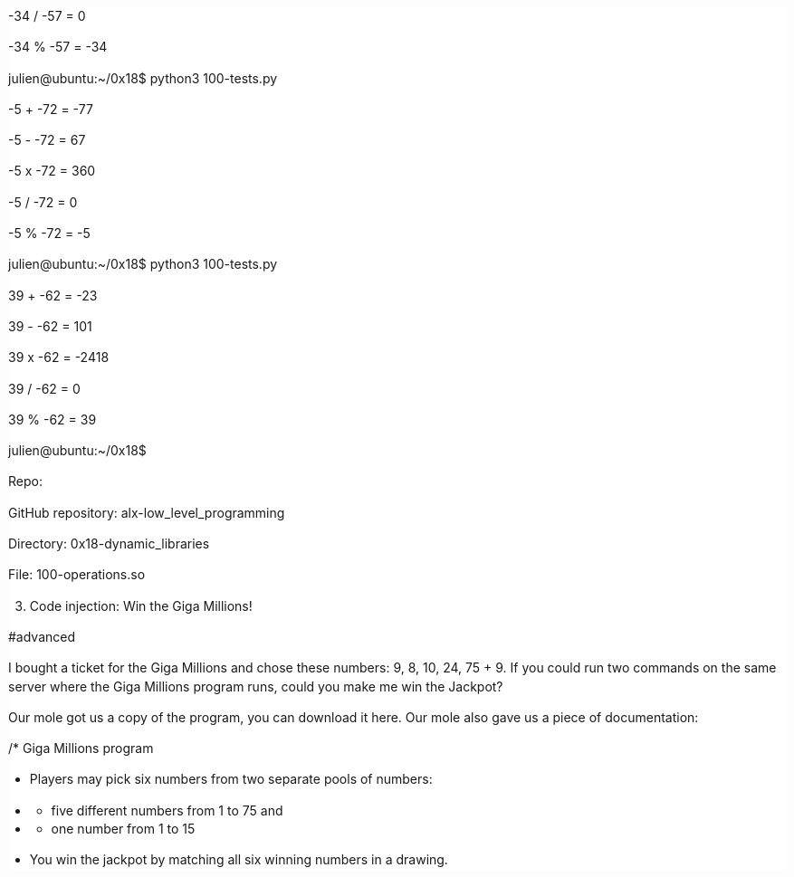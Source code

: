 -34 / -57 = 0

-34 % -57 = -34

julien@ubuntu:~/0x18$ python3 100-tests.py 

-5 + -72 = -77

-5 - -72 = 67

-5 x -72 = 360

-5 / -72 = 0

-5 % -72 = -5

julien@ubuntu:~/0x18$ python3 100-tests.py 

39 + -62 = -23

39 - -62 = 101

39 x -62 = -2418

39 / -62 = 0

39 % -62 = 39

julien@ubuntu:~/0x18$ 

Repo:



GitHub repository: alx-low_level_programming

Directory: 0x18-dynamic_libraries

File: 100-operations.so

   

3. Code injection: Win the Giga Millions!

#advanced





I bought a ticket for the Giga Millions and chose these numbers: 9, 8, 10, 24, 75 + 9. If you could run two commands on the same server where the Giga Millions program runs, could you make me win the Jackpot?



Our mole got us a copy of the program, you can download it here. Our mole also gave us a piece of documentation:

/* Giga Millions program                                                                                    

  * Players may pick six numbers from two separate pools of numbers:                                                

  * - five different numbers from 1 to 75 and                                                                       

  * - one number from 1 to 15                                                                                       

  * You win the jackpot by matching all six winning numbers in a drawing.                                           
